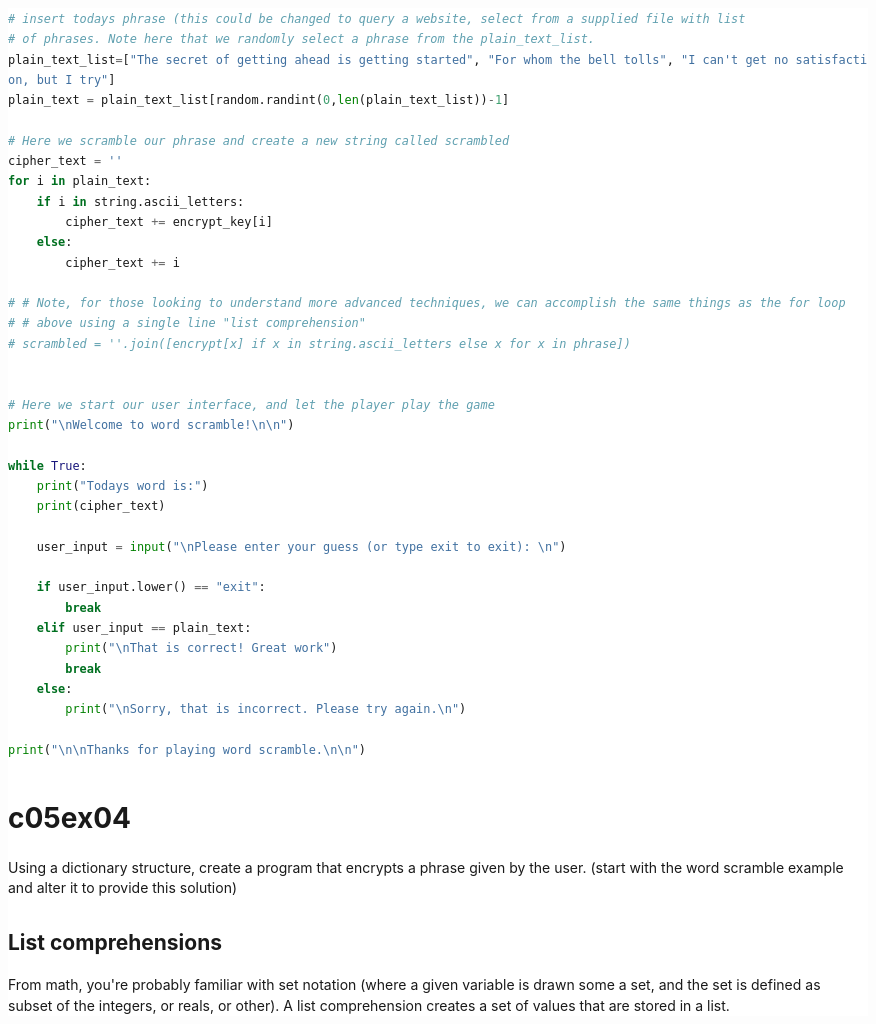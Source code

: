 ```python
# insert todays phrase (this could be changed to query a website, select from a supplied file with list
# of phrases. Note here that we randomly select a phrase from the plain_text_list. 
plain_text_list=["The secret of getting ahead is getting started", "For whom the bell tolls", "I can't get no satisfaction, but I try"]
plain_text = plain_text_list[random.randint(0,len(plain_text_list))-1]

# Here we scramble our phrase and create a new string called scrambled
cipher_text = ''
for i in plain_text:
    if i in string.ascii_letters:
        cipher_text += encrypt_key[i]
    else:
        cipher_text += i

# # Note, for those looking to understand more advanced techniques, we can accomplish the same things as the for loop
# # above using a single line "list comprehension"
# scrambled = ''.join([encrypt[x] if x in string.ascii_letters else x for x in phrase])


# Here we start our user interface, and let the player play the game
print("\nWelcome to word scramble!\n\n")

while True:
    print("Todays word is:")
    print(cipher_text)

    user_input = input("\nPlease enter your guess (or type exit to exit): \n")

    if user_input.lower() == "exit":
        break
    elif user_input == plain_text:
        print("\nThat is correct! Great work")
        break
    else:
        print("\nSorry, that is incorrect. Please try again.\n")

print("\n\nThanks for playing word scramble.\n\n")
```
# c05ex04

Using a dictionary structure, create a program that encrypts a phrase given by the user. (start with the word scramble example and alter it to provide this solution)

## List comprehensions

From math, you're probably familiar with set notation (where a given variable is drawn some a set, and the set is defined as subset of the integers, or reals, or other). A list comprehension creates a set of values that are stored in a list. 


[TOC levels=1,2,3 numbered]: # "Class05"